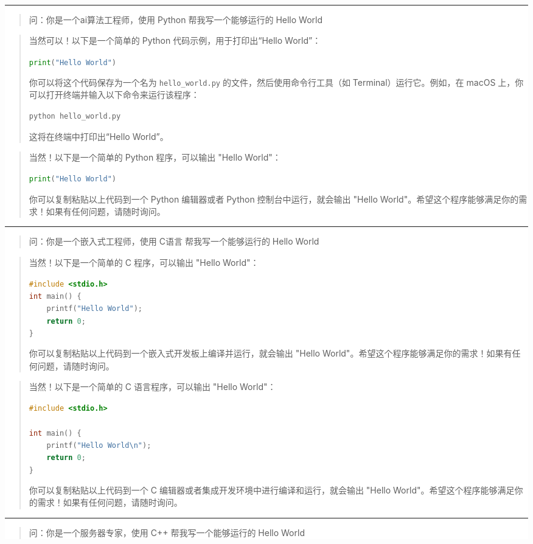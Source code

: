 -----------
> 问：你是一个ai算法工程师，使用 Python 帮我写一个能够运行的 Hello World


> 当然可以！以下是一个简单的 Python 代码示例，用于打印出“Hello World”：
> ```python
> print("Hello World")
> ```
> 你可以将这个代码保存为一个名为 `hello_world.py` 的文件，然后使用命令行工具（如 Terminal）运行它。例如，在 macOS 上，你可以打开终端并输入以下命令来运行该程序：
> ```bash
> python hello_world.py
> ```
> 这将在终端中打印出“Hello World”。


> 当然！以下是一个简单的 Python 程序，可以输出 "Hello World"：
> 
> ```python
> print("Hello World")
> ```
> 
> 你可以复制粘贴以上代码到一个 Python 编辑器或者 Python 控制台中运行，就会输出 "Hello World"。希望这个程序能够满足你的需求！如果有任何问题，请随时询问。


-----------
> 问：你是一个嵌入式工程师，使用 C语言 帮我写一个能够运行的 Hello World


> 当然！以下是一个简单的 C 程序，可以输出 "Hello World"：
> 
> ```c
> #include <stdio.h>
> int main() {
>     printf("Hello World");
>     return 0;
> }
> ```
> 
> 你可以复制粘贴以上代码到一个嵌入式开发板上编译并运行，就会输出 "Hello World"。希望这个程序能够满足你的需求！如果有任何问题，请随时询问。


> 当然！以下是一个简单的 C 语言程序，可以输出 "Hello World"：
> 
> ```c
> #include <stdio.h>
> 
> int main() {
>     printf("Hello World\n");
>     return 0;
> }
> ```
> 
> 你可以复制粘贴以上代码到一个 C 编辑器或者集成开发环境中进行编译和运行，就会输出 "Hello World"。希望这个程序能够满足你的需求！如果有任何问题，请随时询问。


-----------
> 问：你是一个服务器专家，使用 C++ 帮我写一个能够运行的 Hello World
